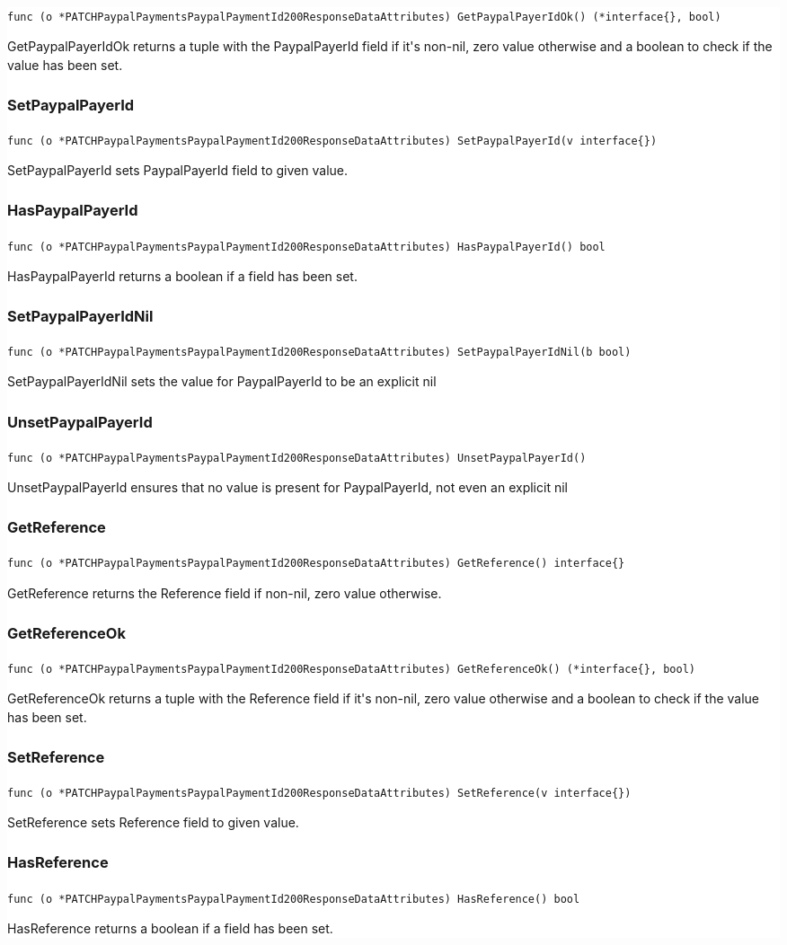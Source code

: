 `func (o *PATCHPaypalPaymentsPaypalPaymentId200ResponseDataAttributes) GetPaypalPayerIdOk() (*interface{}, bool)`

GetPaypalPayerIdOk returns a tuple with the PaypalPayerId field if it's non-nil, zero value otherwise
and a boolean to check if the value has been set.

### SetPaypalPayerId

`func (o *PATCHPaypalPaymentsPaypalPaymentId200ResponseDataAttributes) SetPaypalPayerId(v interface{})`

SetPaypalPayerId sets PaypalPayerId field to given value.

### HasPaypalPayerId

`func (o *PATCHPaypalPaymentsPaypalPaymentId200ResponseDataAttributes) HasPaypalPayerId() bool`

HasPaypalPayerId returns a boolean if a field has been set.

### SetPaypalPayerIdNil

`func (o *PATCHPaypalPaymentsPaypalPaymentId200ResponseDataAttributes) SetPaypalPayerIdNil(b bool)`

 SetPaypalPayerIdNil sets the value for PaypalPayerId to be an explicit nil

### UnsetPaypalPayerId
`func (o *PATCHPaypalPaymentsPaypalPaymentId200ResponseDataAttributes) UnsetPaypalPayerId()`

UnsetPaypalPayerId ensures that no value is present for PaypalPayerId, not even an explicit nil
### GetReference

`func (o *PATCHPaypalPaymentsPaypalPaymentId200ResponseDataAttributes) GetReference() interface{}`

GetReference returns the Reference field if non-nil, zero value otherwise.

### GetReferenceOk

`func (o *PATCHPaypalPaymentsPaypalPaymentId200ResponseDataAttributes) GetReferenceOk() (*interface{}, bool)`

GetReferenceOk returns a tuple with the Reference field if it's non-nil, zero value otherwise
and a boolean to check if the value has been set.

### SetReference

`func (o *PATCHPaypalPaymentsPaypalPaymentId200ResponseDataAttributes) SetReference(v interface{})`

SetReference sets Reference field to given value.

### HasReference

`func (o *PATCHPaypalPaymentsPaypalPaymentId200ResponseDataAttributes) HasReference() bool`

HasReference returns a boolean if a field has been set.
